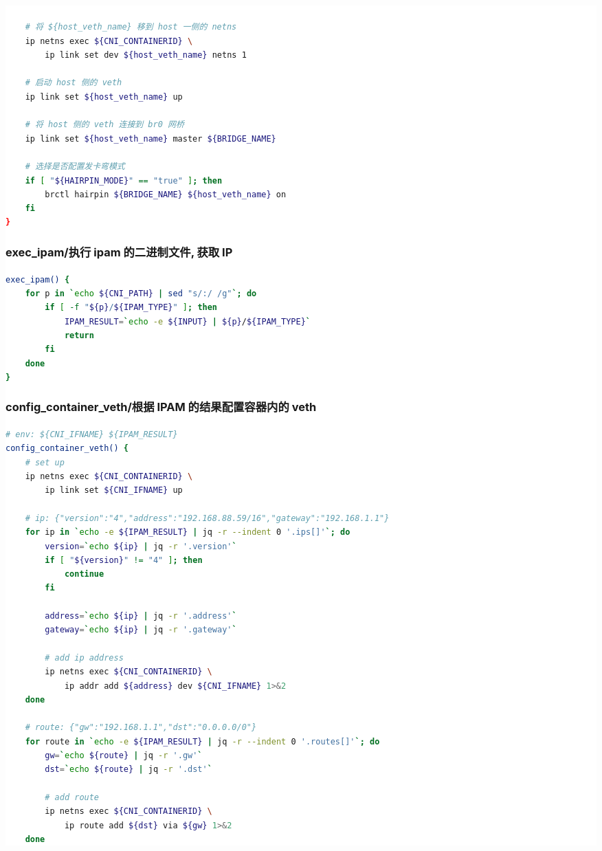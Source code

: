 ```bash

    # 将 ${host_veth_name} 移到 host 一侧的 netns
    ip netns exec ${CNI_CONTAINERID} \
        ip link set dev ${host_veth_name} netns 1

    # 启动 host 侧的 veth
    ip link set ${host_veth_name} up

    # 将 host 侧的 veth 连接到 br0 网桥
    ip link set ${host_veth_name} master ${BRIDGE_NAME}

    # 选择是否配置发卡弯模式
    if [ "${HAIRPIN_MODE}" == "true" ]; then
        brctl hairpin ${BRIDGE_NAME} ${host_veth_name} on
    fi
}
```

### exec_ipam/执行 ipam 的二进制文件, 获取 IP
```bash
exec_ipam() {
    for p in `echo ${CNI_PATH} | sed "s/:/ /g"`; do
        if [ -f "${p}/${IPAM_TYPE}" ]; then
            IPAM_RESULT=`echo -e ${INPUT} | ${p}/${IPAM_TYPE}`
            return
        fi
    done
}
```

### config_container_veth/根据 IPAM 的结果配置容器内的 veth
```bash
# env: ${CNI_IFNAME} ${IPAM_RESULT}
config_container_veth() {
    # set up
    ip netns exec ${CNI_CONTAINERID} \
        ip link set ${CNI_IFNAME} up

    # ip: {"version":"4","address":"192.168.88.59/16","gateway":"192.168.1.1"}
    for ip in `echo -e ${IPAM_RESULT} | jq -r --indent 0 '.ips[]'`; do
        version=`echo ${ip} | jq -r '.version'`
        if [ "${version}" != "4" ]; then
            continue
        fi

        address=`echo ${ip} | jq -r '.address'`
        gateway=`echo ${ip} | jq -r '.gateway'`

        # add ip address
        ip netns exec ${CNI_CONTAINERID} \
            ip addr add ${address} dev ${CNI_IFNAME} 1>&2
    done

    # route: {"gw":"192.168.1.1","dst":"0.0.0.0/0"}
    for route in `echo -e ${IPAM_RESULT} | jq -r --indent 0 '.routes[]'`; do
        gw=`echo ${route} | jq -r '.gw'`
        dst=`echo ${route} | jq -r '.dst'`

        # add route
        ip netns exec ${CNI_CONTAINERID} \
            ip route add ${dst} via ${gw} 1>&2
    done

```